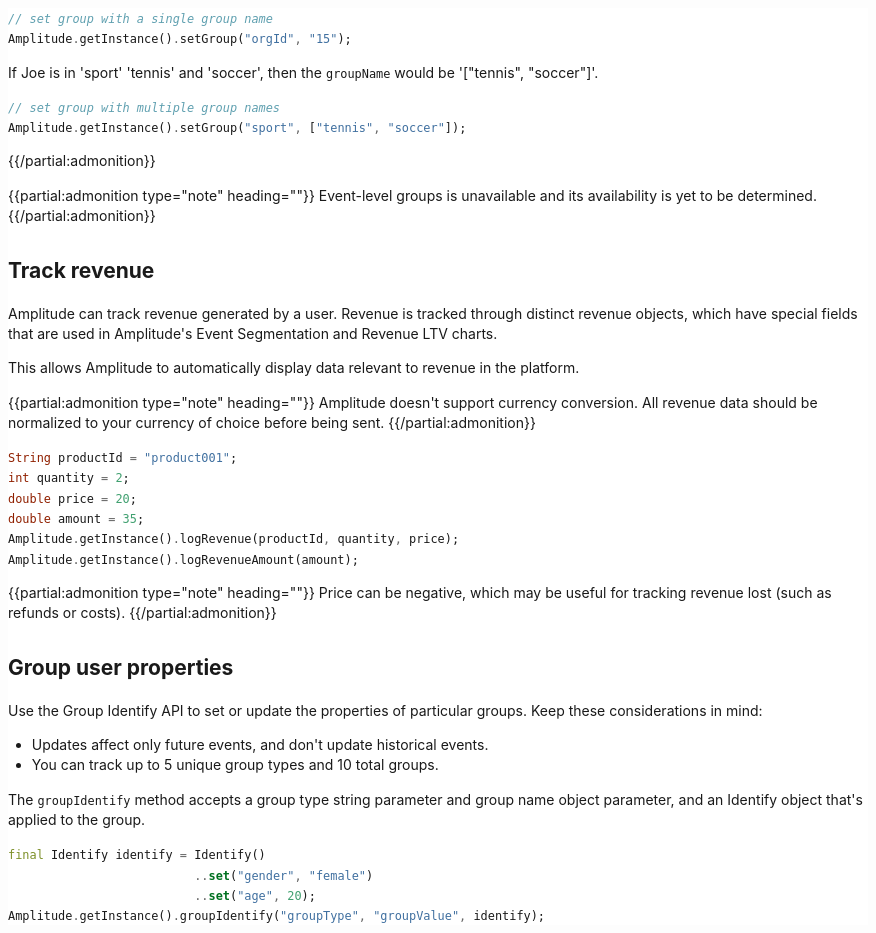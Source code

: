 ```dart
// set group with a single group name
Amplitude.getInstance().setGroup("orgId", "15");
```

If Joe is in 'sport' 'tennis' and 'soccer', then the `groupName` would be '["tennis", "soccer"]'.

```dart
// set group with multiple group names
Amplitude.getInstance().setGroup("sport", ["tennis", "soccer"]);
```
{{/partial:admonition}}
    

{{partial:admonition type="note" heading=""}}
Event-level groups is unavailable and its availability is yet to be determined.
{{/partial:admonition}}

## Track revenue

Amplitude can track revenue generated by a user. Revenue is tracked through distinct revenue objects, which have special fields that are used in Amplitude's Event Segmentation and Revenue LTV charts.

This allows Amplitude to automatically display data relevant to revenue in the platform.

{{partial:admonition type="note" heading=""}}
Amplitude doesn't support currency conversion. All revenue data should be normalized to your currency of choice before being sent.
{{/partial:admonition}}

```dart
String productId = "product001";
int quantity = 2;
double price = 20;
double amount = 35;
Amplitude.getInstance().logRevenue(productId, quantity, price);
Amplitude.getInstance().logRevenueAmount(amount);
```

{{partial:admonition type="note" heading=""}}
Price can be negative, which may be useful for tracking revenue lost (such as refunds or costs).
{{/partial:admonition}}

## Group user properties

Use the Group Identify API to set or update the properties of particular groups. Keep these considerations in mind:

- Updates affect only future events, and don't update historical events.
- You can track up to 5 unique group types and 10 total groups.

The `groupIdentify` method accepts a group type string parameter and group name object parameter, and an Identify object that's applied to the group.

```dart
final Identify identify = Identify()
                          ..set("gender", "female")
                          ..set("age", 20);
Amplitude.getInstance().groupIdentify("groupType", "groupValue", identify);
```
